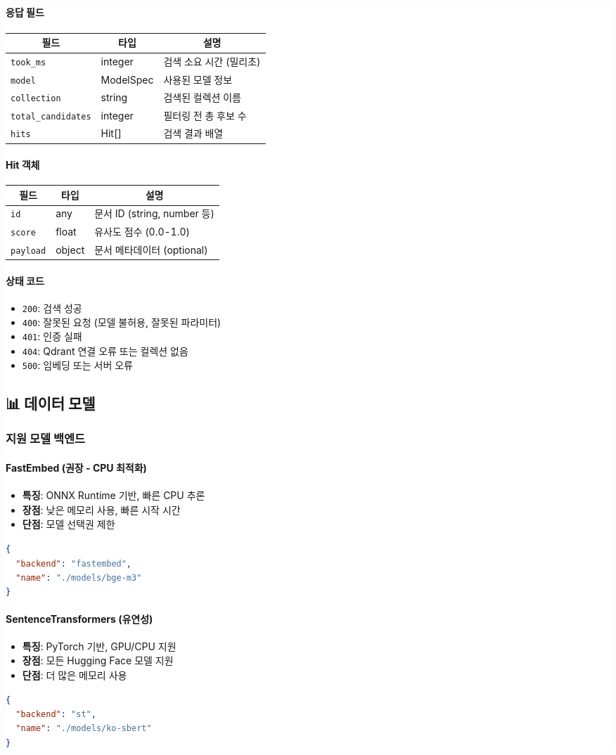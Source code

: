 #### 응답 필드

| 필드 | 타입 | 설명 |
|------|------|------|
| `took_ms` | integer | 검색 소요 시간 (밀리초) |
| `model` | ModelSpec | 사용된 모델 정보 |
| `collection` | string | 검색된 컬렉션 이름 |
| `total_candidates` | integer | 필터링 전 총 후보 수 |
| `hits` | Hit[] | 검색 결과 배열 |

#### Hit 객체

| 필드 | 타입 | 설명 |
|------|------|------|
| `id` | any | 문서 ID (string, number 등) |
| `score` | float | 유사도 점수 (0.0-1.0) |
| `payload` | object | 문서 메타데이터 (optional) |

#### 상태 코드
- `200`: 검색 성공
- `400`: 잘못된 요청 (모델 불허용, 잘못된 파라미터)
- `401`: 인증 실패
- `404`: Qdrant 연결 오류 또는 컬렉션 없음
- `500`: 임베딩 또는 서버 오류

## 📊 데이터 모델

### 지원 모델 백엔드

#### FastEmbed (권장 - CPU 최적화)
- **특징**: ONNX Runtime 기반, 빠른 CPU 추론
- **장점**: 낮은 메모리 사용, 빠른 시작 시간
- **단점**: 모델 선택권 제한

```json
{
  "backend": "fastembed",
  "name": "./models/bge-m3"
}
```

#### SentenceTransformers (유연성)
- **특징**: PyTorch 기반, GPU/CPU 지원
- **장점**: 모든 Hugging Face 모델 지원
- **단점**: 더 많은 메모리 사용

```json
{
  "backend": "st",
  "name": "./models/ko-sbert"
}
```
